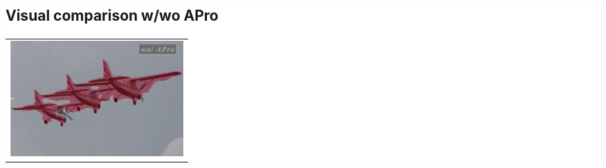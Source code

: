 
## Visual comparison w/wo APro
<table>
  <tr>
    <td><img src="imgs/visual_demo/1.gif" width="250"></td>